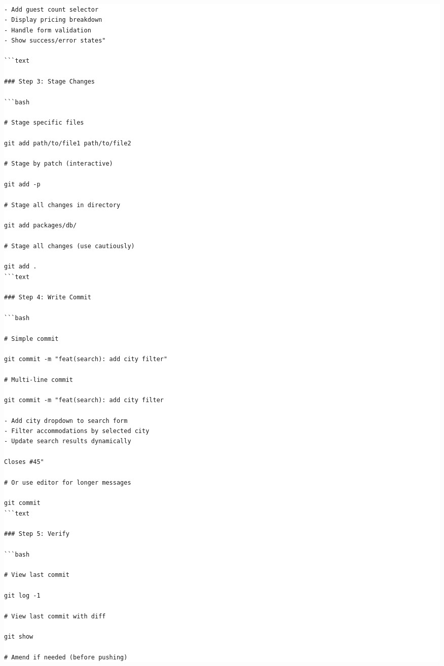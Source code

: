 ```text
- Add guest count selector
- Display pricing breakdown
- Handle form validation
- Show success/error states"

```text

### Step 3: Stage Changes

```bash

# Stage specific files

git add path/to/file1 path/to/file2

# Stage by patch (interactive)

git add -p

# Stage all changes in directory

git add packages/db/

# Stage all changes (use cautiously)

git add .
```text

### Step 4: Write Commit

```bash

# Simple commit

git commit -m "feat(search): add city filter"

# Multi-line commit

git commit -m "feat(search): add city filter

- Add city dropdown to search form
- Filter accommodations by selected city
- Update search results dynamically

Closes #45"

# Or use editor for longer messages

git commit
```text

### Step 5: Verify

```bash

# View last commit

git log -1

# View last commit with diff

git show

# Amend if needed (before pushing)
```
